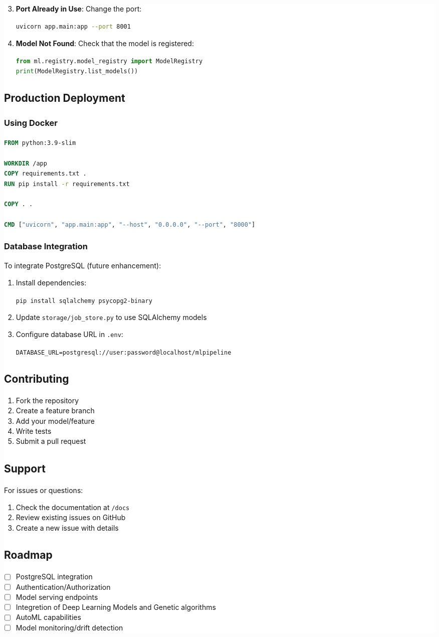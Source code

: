 3. **Port Already in Use**: Change the port:
   ```bash
   uvicorn app.main:app --port 8001
   ```

4. **Model Not Found**: Check that the model is registered:
   ```python
   from ml.registry.model_registry import ModelRegistry
   print(ModelRegistry.list_models())
   ```

## Production Deployment

### Using Docker

```dockerfile
FROM python:3.9-slim

WORKDIR /app
COPY requirements.txt .
RUN pip install -r requirements.txt

COPY . .

CMD ["uvicorn", "app.main:app", "--host", "0.0.0.0", "--port", "8000"]
```

### Database Integration

To integrate PostgreSQL (future enhancement):

1. Install dependencies:
   ```bash
   pip install sqlalchemy psycopg2-binary
   ```

2. Update `storage/job_store.py` to use SQLAlchemy models

3. Configure database URL in `.env`:
   ```
   DATABASE_URL=postgresql://user:password@localhost/mlpipeline
   ```

## Contributing

1. Fork the repository
2. Create a feature branch
3. Add your model/feature
4. Write tests
5. Submit a pull request


## Support

For issues or questions:
1. Check the documentation at `/docs`
2. Review existing issues on GitHub
3. Create a new issue with details

## Roadmap

- [ ] PostgreSQL integration
- [ ] Authentication/Authorization
- [ ] Model serving endpoints
- [ ] Integretion of Deep Learning Models and Genetic algorithms
- [ ] AutoML capabilities
- [ ] Model monitoring/drift detection
